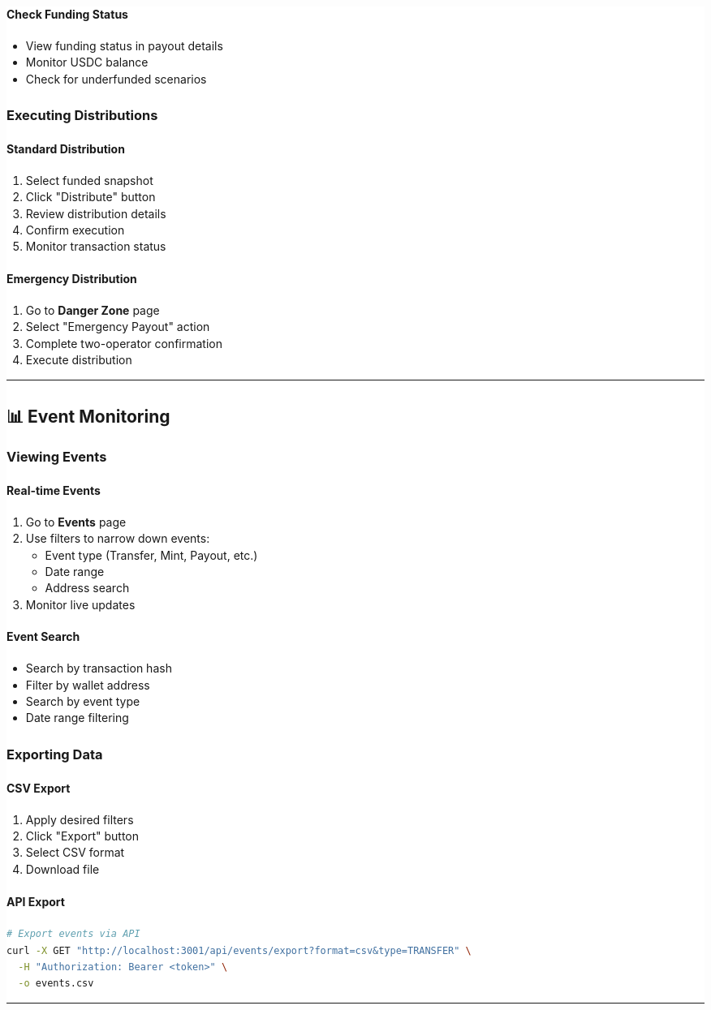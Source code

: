 #### Check Funding Status
- View funding status in payout details
- Monitor USDC balance
- Check for underfunded scenarios

### Executing Distributions

#### Standard Distribution
1. Select funded snapshot
2. Click "Distribute" button
3. Review distribution details
4. Confirm execution
5. Monitor transaction status

#### Emergency Distribution
1. Go to **Danger Zone** page
2. Select "Emergency Payout" action
3. Complete two-operator confirmation
4. Execute distribution

---

## 📊 Event Monitoring

### Viewing Events

#### Real-time Events
1. Go to **Events** page
2. Use filters to narrow down events:
   - Event type (Transfer, Mint, Payout, etc.)
   - Date range
   - Address search
3. Monitor live updates

#### Event Search
- Search by transaction hash
- Filter by wallet address
- Search by event type
- Date range filtering

### Exporting Data

#### CSV Export
1. Apply desired filters
2. Click "Export" button
3. Select CSV format
4. Download file

#### API Export
```bash
# Export events via API
curl -X GET "http://localhost:3001/api/events/export?format=csv&type=TRANSFER" \
  -H "Authorization: Bearer <token>" \
  -o events.csv
```

---